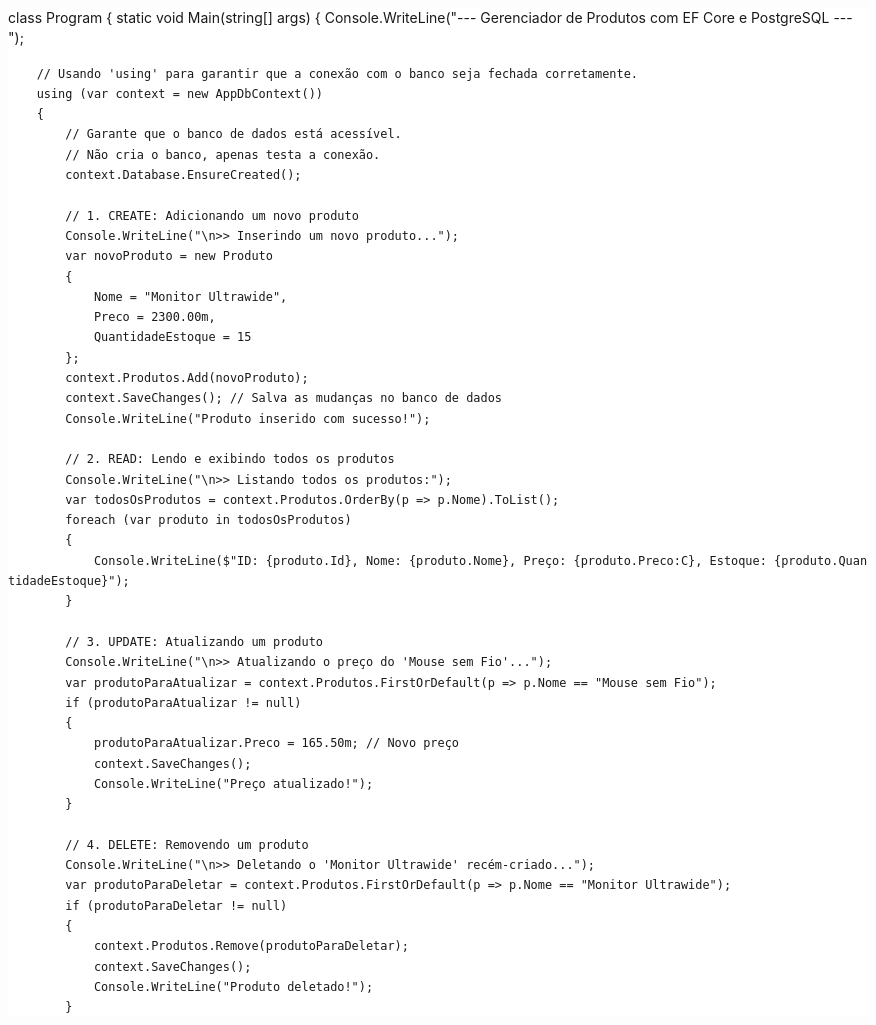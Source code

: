 class Program
{
    static void Main(string[] args)
    {
        Console.WriteLine("--- Gerenciador de Produtos com EF Core e PostgreSQL ---");

        // Usando 'using' para garantir que a conexão com o banco seja fechada corretamente.
        using (var context = new AppDbContext())
        {
            // Garante que o banco de dados está acessível.
            // Não cria o banco, apenas testa a conexão.
            context.Database.EnsureCreated();

            // 1. CREATE: Adicionando um novo produto
            Console.WriteLine("\n>> Inserindo um novo produto...");
            var novoProduto = new Produto
            {
                Nome = "Monitor Ultrawide",
                Preco = 2300.00m,
                QuantidadeEstoque = 15
            };
            context.Produtos.Add(novoProduto);
            context.SaveChanges(); // Salva as mudanças no banco de dados
            Console.WriteLine("Produto inserido com sucesso!");

            // 2. READ: Lendo e exibindo todos os produtos
            Console.WriteLine("\n>> Listando todos os produtos:");
            var todosOsProdutos = context.Produtos.OrderBy(p => p.Nome).ToList();
            foreach (var produto in todosOsProdutos)
            {
                Console.WriteLine($"ID: {produto.Id}, Nome: {produto.Nome}, Preço: {produto.Preco:C}, Estoque: {produto.QuantidadeEstoque}");
            }

            // 3. UPDATE: Atualizando um produto
            Console.WriteLine("\n>> Atualizando o preço do 'Mouse sem Fio'...");
            var produtoParaAtualizar = context.Produtos.FirstOrDefault(p => p.Nome == "Mouse sem Fio");
            if (produtoParaAtualizar != null)
            {
                produtoParaAtualizar.Preco = 165.50m; // Novo preço
                context.SaveChanges();
                Console.WriteLine("Preço atualizado!");
            }

            // 4. DELETE: Removendo um produto
            Console.WriteLine("\n>> Deletando o 'Monitor Ultrawide' recém-criado...");
            var produtoParaDeletar = context.Produtos.FirstOrDefault(p => p.Nome == "Monitor Ultrawide");
            if (produtoParaDeletar != null)
            {
                context.Produtos.Remove(produtoParaDeletar);
                context.SaveChanges();
                Console.WriteLine("Produto deletado!");
            }
